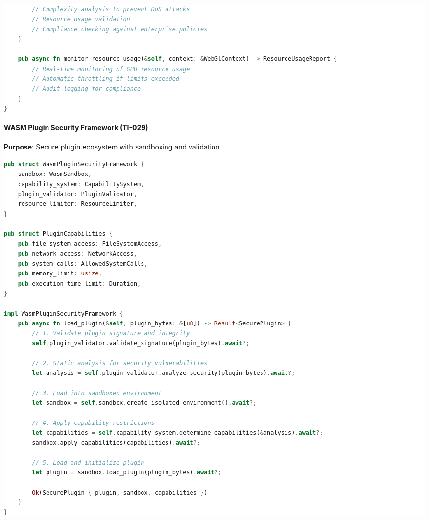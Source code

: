 ```rust
        // Complexity analysis to prevent DoS attacks
        // Resource usage validation
        // Compliance checking against enterprise policies
    }
    
    pub async fn monitor_resource_usage(&self, context: &WebGlContext) -> ResourceUsageReport {
        // Real-time monitoring of GPU resource usage
        // Automatic throttling if limits exceeded
        // Audit logging for compliance
    }
}
```

#### WASM Plugin Security Framework (TI-029)

**Purpose**: Secure plugin ecosystem with sandboxing and validation

```rust
pub struct WasmPluginSecurityFramework {
    sandbox: WasmSandbox,
    capability_system: CapabilitySystem,
    plugin_validator: PluginValidator,
    resource_limiter: ResourceLimiter,
}

pub struct PluginCapabilities {
    pub file_system_access: FileSystemAccess,
    pub network_access: NetworkAccess,
    pub system_calls: AllowedSystemCalls,
    pub memory_limit: usize,
    pub execution_time_limit: Duration,
}

impl WasmPluginSecurityFramework {
    pub async fn load_plugin(&self, plugin_bytes: &[u8]) -> Result<SecurePlugin> {
        // 1. Validate plugin signature and integrity
        self.plugin_validator.validate_signature(plugin_bytes).await?;
        
        // 2. Static analysis for security vulnerabilities
        let analysis = self.plugin_validator.analyze_security(plugin_bytes).await?;
        
        // 3. Load into sandboxed environment
        let sandbox = self.sandbox.create_isolated_environment().await?;
        
        // 4. Apply capability restrictions
        let capabilities = self.capability_system.determine_capabilities(&analysis).await?;
        sandbox.apply_capabilities(capabilities).await?;
        
        // 5. Load and initialize plugin
        let plugin = sandbox.load_plugin(plugin_bytes).await?;
        
        Ok(SecurePlugin { plugin, sandbox, capabilities })
    }
}
```
